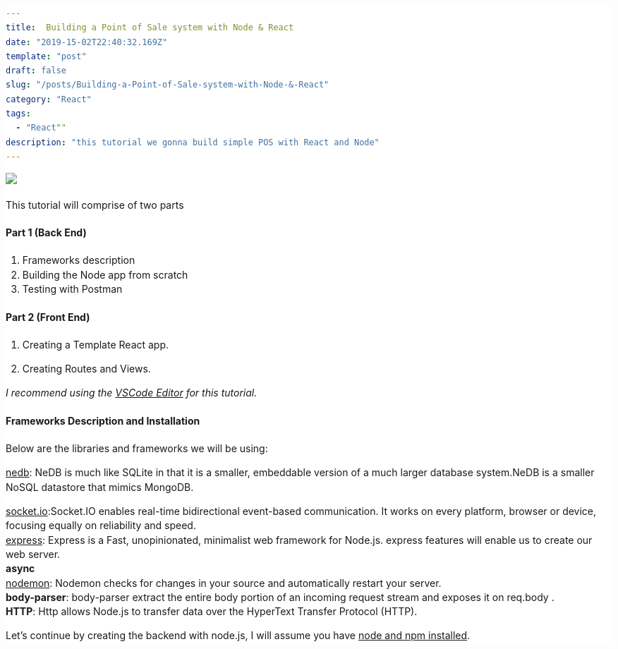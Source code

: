 ```yaml
---
title:  Building a Point of Sale system with Node & React
date: "2019-15-02T22:40:32.169Z"
template: "post"
draft: false
slug: "/posts/Building-a-Point-of-Sale-system-with-Node-&-React"
category: "React"
tags:
  - "React""
description: "this tutorial we gonna build simple POS with React and Node"
---
```

![](https://cdn-images-1.medium.com/max/2560/1*RNjNx81GWExB7DQfQuG2gQ.png)


This tutorial will comprise of two parts

#### **Part 1 (Back End)**

1.  Frameworks description
1.  Building the Node app from scratch
1.  Testing with Postman

#### **Part 2 (Front End)**

1. Creating a Template React app.

2. Creating Routes and Views.

*I recommend using the *[VSCode Editor](https://code.visualstudio.com/download)*
for this tutorial.*

#### **Frameworks Description and Installation**

Below are the libraries and frameworks we will be using:

[nedb](https://github.com/louischatriot/nedb): NeDB is much like SQLite in that
it is a smaller, embeddable version of a much larger database system.NeDB is a
smaller NoSQL datastore that mimics MongoDB.

[socket.io](https://socket.io/):Socket.IO enables real-time bidirectional
event-based communication. It works on every platform, browser or device,
focusing equally on reliability and speed.<br>
[express](https://expressjs.com/): Express is a Fast, unopinionated, minimalist
web framework for Node.js. express features will enable us to create our web
server.<br> **async**<br> [nodemon](https://nodemon.io/): Nodemon checks for
changes in your source and automatically restart your server.<br>
**body-parser**: body-parser extract the entire body portion of an incoming
request stream and exposes it on req.body .<br> **HTTP**: Http allows Node.js to
transfer data over the HyperText Transfer Protocol (HTTP).

Let’s continue by creating the backend with node.js, I will assume you have
[node and npm installed](https://nodejs.org/en/download/).
